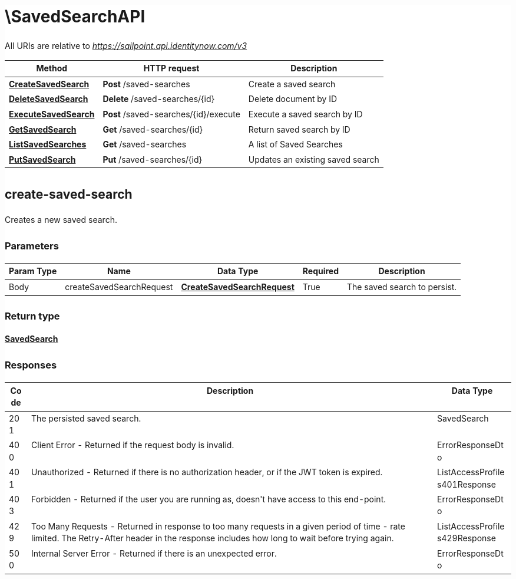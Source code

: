 # \SavedSearchAPI

All URIs are relative to *https://sailpoint.api.identitynow.com/v3*

Method | HTTP request | Description
------------- | ------------- | -------------
[**CreateSavedSearch**](SavedSearchAPI.md#create-saved-search) | **Post** /saved-searches | Create a saved search
[**DeleteSavedSearch**](SavedSearchAPI.md#delete-saved-search) | **Delete** /saved-searches/{id} | Delete document by ID
[**ExecuteSavedSearch**](SavedSearchAPI.md#execute-saved-search) | **Post** /saved-searches/{id}/execute | Execute a saved search by ID
[**GetSavedSearch**](SavedSearchAPI.md#get-saved-search) | **Get** /saved-searches/{id} | Return saved search by ID
[**ListSavedSearches**](SavedSearchAPI.md#list-saved-searches) | **Get** /saved-searches | A list of Saved Searches
[**PutSavedSearch**](SavedSearchAPI.md#put-saved-search) | **Put** /saved-searches/{id} | Updates an existing saved search 



## create-saved-search


Creates a new saved search.


### Parameters 
Param Type | Name | Data Type | Required  | Description
------------- | ------------- | ------------- | ------------- | ------------- 
 Body  | createSavedSearchRequest | [**CreateSavedSearchRequest**](CreateSavedSearchRequest.md) | True  | The saved search to persist.


### Return type

[**SavedSearch**](SavedSearch.md)

### Responses
Code | Description  | Data Type
------------- | ------------- | -------------
201 | The persisted saved search. | SavedSearch
400 | Client Error - Returned if the request body is invalid. | ErrorResponseDto
401 | Unauthorized - Returned if there is no authorization header, or if the JWT token is expired. | ListAccessProfiles401Response
403 | Forbidden - Returned if the user you are running as, doesn&#39;t have access to this end-point. | ErrorResponseDto
429 | Too Many Requests - Returned in response to too many requests in a given period of time - rate limited. The Retry-After header in the response includes how long to wait before trying again. | ListAccessProfiles429Response
500 | Internal Server Error - Returned if there is an unexpected error. | ErrorResponseDto

